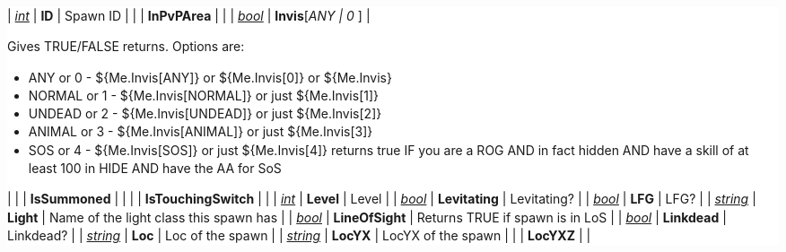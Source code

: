 | [_int_](datatype-int.md)               | **ID**                              | Spawn ID                                                                                                                                                                                                                                                                                                                                                                                                                                                                                                    |
| | **InPvPArea** | |
| [_bool_](datatype-bool.md)             | **Invis**[_ANY \| 0_ ]              | <p>Gives TRUE/FALSE returns. Options are:</p><ul><li>ANY or 0 - ${Me.Invis[ANY]} or ${Me.Invis[0]} or ${Me.Invis}</li><li>NORMAL or 1 - ${Me.Invis[NORMAL]} or just ${Me.Invis[1]}</li><li>UNDEAD or 2 - ${Me.Invis[UNDEAD]} or just ${Me.Invis[2]}</li><li>ANIMAL or 3 - ${Me.Invis[ANIMAL]} or just ${Me.Invis[3]}</li><li>SOS or 4 - ${Me.Invis[SOS]} or just ${Me.Invis[4]} returns true IF you are a ROG AND in fact hidden AND have a skill of at least 100 in HIDE AND have the AA for SoS</li></ul> |
| | **IsSummoned** | |
| | **IsTouchingSwitch** | |
| [_int_](datatype-int.md)               | **Level**                           | Level                                                                                                                                                                                                                                                                                                                                                                                                                                                                                                       |
| [_bool_](datatype-bool.md)             | **Levitating**                      | Levitating?                                                                                                                                                                                                                                                                                                                                                                                                                                                                                                 |
| [_bool_](datatype-bool.md)             | **LFG**                             | LFG?                                                                                                                                                                                                                                                                                                                                                                                                                                                                                                        |
| [_string_](datatype-string.md)         | **Light**                           | Name of the light class this spawn has                                                                                                                                                                                                                                                                                                                                                                                                                                                                      |
| [_bool_](datatype-bool.md)             | **LineOfSight**                     | Returns TRUE if spawn is in LoS                                                                                                                                                                                                                                                                                                                                                                                                                                                                             |
| [_bool_](datatype-bool.md)             | **Linkdead**                        | Linkdead?                                                                                                                                                                                                                                                                                                                                                                                                                                                                                                   |
| [_string_](datatype-string.md)         | **Loc**                             | Loc of the spawn                                                                                                                                                                                                                                                                                                                                                                                                                                                                                            |
| [_string_](datatype-string.md)         | **LocYX**                           | LocYX of the spawn                                                                                                                                                                                                                                                                                                                                                                                                                                                                                          |
| | **LocYXZ** | |